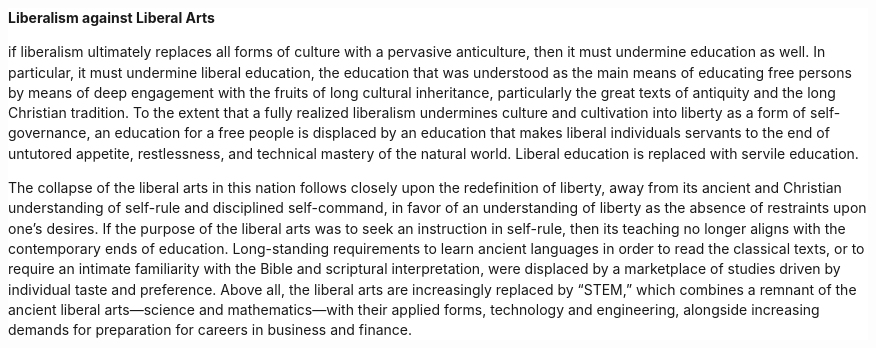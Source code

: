 **Liberalism against Liberal Arts**

if liberalism ultimately replaces all forms of culture with a pervasive anticulture, then it must undermine education as well. In particular, it must undermine liberal education, the education that was understood as the main means of educating free persons by means of deep engagement with the fruits of long cultural inheritance, particularly the great texts of antiquity and the long Christian tradition. To the extent that a fully realized liberalism undermines culture and cultivation into liberty as a form of self-governance, an education for a free people is displaced by an education that makes liberal individuals servants to the end of untutored appetite, restlessness, and technical mastery of the natural world. Liberal education is replaced with servile education.

The collapse of the liberal arts in this nation follows closely upon the redefinition of liberty, away from its ancient and Christian understanding of self-rule and disciplined self-command, in favor of an understanding of liberty as the absence of restraints upon one’s desires. If the purpose of the liberal arts was to seek an instruction in self-rule, then its teaching no longer aligns with the contemporary ends of education. Long-standing requirements to learn ancient languages in order to read the classical texts, or to require an intimate familiarity with the Bible and scriptural interpretation, were displaced by a marketplace of studies driven by individual taste and preference. Above all, the liberal arts are increasingly replaced by “STEM,” which combines a remnant of the ancient liberal arts—science and mathematics—with their applied forms, technology and engineering, alongside increasing demands for preparation for careers in business and finance.
